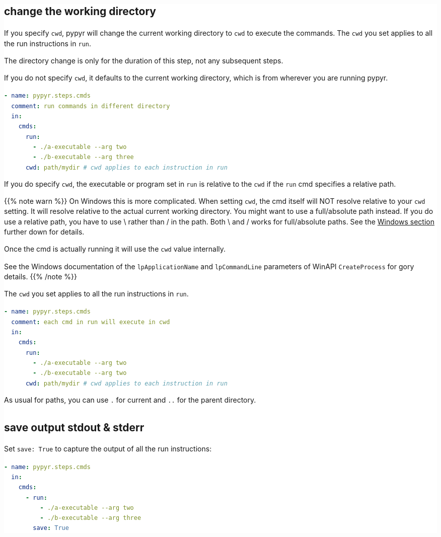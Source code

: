 
## change the working directory
If you specify `cwd`, pypyr will change the current working directory to
`cwd` to execute the commands. The `cwd` you set applies to all the run
instructions in `run`.

The directory change is only for the duration of this step, not any subsequent
steps.

If you do not specify `cwd`, it defaults to the current working directory,
which is from wherever you are running pypyr.

```yaml
- name: pypyr.steps.cmds
  comment: run commands in different directory
  in:
    cmds:
      run:
        - ./a-executable --arg two
        - ./b-executable --arg three
      cwd: path/mydir # cwd applies to each instruction in run
```

If you do specify `cwd`, the executable or program set in `run` is relative to
the `cwd` if the `run` cmd specifies a relative path.

{{% note warn %}}
On Windows this is more complicated. When setting `cwd`, the cmd itself will
NOT resolve relative to your `cwd` setting. It will resolve relative to the
actual current working directory. You might want to use a full/absolute path
instead. If you do use a relative path, you have to use \ rather than / in the
path. Both \ and / works for full/absolute paths. See the
[Windows section](#microsoft-windows) further down for details.

Once the cmd is actually running it will use the `cwd` value internally. 

See the Windows documentation of the `lpApplicationName` and `lpCommandLine`
parameters of WinAPI `CreateProcess` for gory details.
{{% /note %}}

The `cwd` you set applies to all the run instructions in `run`.
```yaml
- name: pypyr.steps.cmds
  comment: each cmd in run will execute in cwd
  in:
    cmds:
      run:
        - ./a-executable --arg two
        - ./b-executable --arg two
      cwd: path/mydir # cwd applies to each instruction in run
```

As usual for paths, you can use `.` for current and `..` for the parent
directory.

## save output stdout & stderr
Set `save: True` to capture the output of all the run instructions:
```yaml
- name: pypyr.steps.cmds
  in:
    cmds:
      - run:
          - ./a-executable --arg two
          - ./b-executable --arg three
        save: True
```
